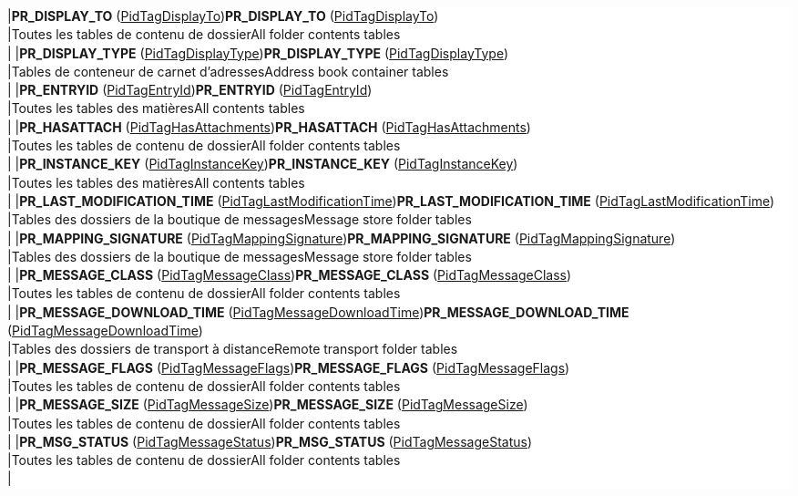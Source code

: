 |<span data-ttu-id="65f0b-139">**PR_DISPLAY_TO** ([PidTagDisplayTo](pidtagdisplayto-canonical-property.md))</span><span class="sxs-lookup"><span data-stu-id="65f0b-139">**PR_DISPLAY_TO** ([PidTagDisplayTo](pidtagdisplayto-canonical-property.md))</span></span>  <br/> |<span data-ttu-id="65f0b-140">Toutes les tables de contenu de dossier</span><span class="sxs-lookup"><span data-stu-id="65f0b-140">All folder contents tables</span></span>  <br/> |
|<span data-ttu-id="65f0b-141">**PR_DISPLAY_TYPE** ([PidTagDisplayType](pidtagdisplaytype-canonical-property.md))</span><span class="sxs-lookup"><span data-stu-id="65f0b-141">**PR_DISPLAY_TYPE** ([PidTagDisplayType](pidtagdisplaytype-canonical-property.md))</span></span>  <br/> |<span data-ttu-id="65f0b-142">Tables de conteneur de carnet d’adresses</span><span class="sxs-lookup"><span data-stu-id="65f0b-142">Address book container tables</span></span>  <br/> |
|<span data-ttu-id="65f0b-143">**PR_ENTRYID** ([PidTagEntryId](pidtagentryid-canonical-property.md))</span><span class="sxs-lookup"><span data-stu-id="65f0b-143">**PR_ENTRYID** ([PidTagEntryId](pidtagentryid-canonical-property.md))</span></span>  <br/> |<span data-ttu-id="65f0b-144">Toutes les tables des matières</span><span class="sxs-lookup"><span data-stu-id="65f0b-144">All contents tables</span></span>  <br/> |
|<span data-ttu-id="65f0b-145">**PR_HASATTACH** ([PidTagHasAttachments](pidtaghasattachments-canonical-property.md))</span><span class="sxs-lookup"><span data-stu-id="65f0b-145">**PR_HASATTACH** ([PidTagHasAttachments](pidtaghasattachments-canonical-property.md))</span></span>  <br/> |<span data-ttu-id="65f0b-146">Toutes les tables de contenu de dossier</span><span class="sxs-lookup"><span data-stu-id="65f0b-146">All folder contents tables</span></span>  <br/> |
|<span data-ttu-id="65f0b-147">**PR_INSTANCE_KEY** ([PidTagInstanceKey](pidtaginstancekey-canonical-property.md))</span><span class="sxs-lookup"><span data-stu-id="65f0b-147">**PR_INSTANCE_KEY** ([PidTagInstanceKey](pidtaginstancekey-canonical-property.md))</span></span>  <br/> |<span data-ttu-id="65f0b-148">Toutes les tables des matières</span><span class="sxs-lookup"><span data-stu-id="65f0b-148">All contents tables</span></span>  <br/> |
|<span data-ttu-id="65f0b-149">**PR_LAST_MODIFICATION_TIME** ([PidTagLastModificationTime](pidtaglastmodificationtime-canonical-property.md))</span><span class="sxs-lookup"><span data-stu-id="65f0b-149">**PR_LAST_MODIFICATION_TIME** ([PidTagLastModificationTime](pidtaglastmodificationtime-canonical-property.md))</span></span>  <br/> |<span data-ttu-id="65f0b-150">Tables des dossiers de la boutique de messages</span><span class="sxs-lookup"><span data-stu-id="65f0b-150">Message store folder tables</span></span>  <br/> |
|<span data-ttu-id="65f0b-151">**PR_MAPPING_SIGNATURE** ([PidTagMappingSignature](pidtagmappingsignature-canonical-property.md))</span><span class="sxs-lookup"><span data-stu-id="65f0b-151">**PR_MAPPING_SIGNATURE** ([PidTagMappingSignature](pidtagmappingsignature-canonical-property.md))</span></span>  <br/> |<span data-ttu-id="65f0b-152">Tables des dossiers de la boutique de messages</span><span class="sxs-lookup"><span data-stu-id="65f0b-152">Message store folder tables</span></span>  <br/> |
|<span data-ttu-id="65f0b-153">**PR_MESSAGE_CLASS** ([PidTagMessageClass](pidtagmessageclass-canonical-property.md))</span><span class="sxs-lookup"><span data-stu-id="65f0b-153">**PR_MESSAGE_CLASS** ([PidTagMessageClass](pidtagmessageclass-canonical-property.md))</span></span>  <br/> |<span data-ttu-id="65f0b-154">Toutes les tables de contenu de dossier</span><span class="sxs-lookup"><span data-stu-id="65f0b-154">All folder contents tables</span></span>  <br/> |
|<span data-ttu-id="65f0b-155">**PR_MESSAGE_DOWNLOAD_TIME** ([PidTagMessageDownloadTime](pidtagmessagedownloadtime-canonical-property.md))</span><span class="sxs-lookup"><span data-stu-id="65f0b-155">**PR_MESSAGE_DOWNLOAD_TIME** ([PidTagMessageDownloadTime](pidtagmessagedownloadtime-canonical-property.md))</span></span>  <br/> |<span data-ttu-id="65f0b-156">Tables des dossiers de transport à distance</span><span class="sxs-lookup"><span data-stu-id="65f0b-156">Remote transport folder tables</span></span>  <br/> |
|<span data-ttu-id="65f0b-157">**PR_MESSAGE_FLAGS** ([PidTagMessageFlags](pidtagmessageflags-canonical-property.md))</span><span class="sxs-lookup"><span data-stu-id="65f0b-157">**PR_MESSAGE_FLAGS** ([PidTagMessageFlags](pidtagmessageflags-canonical-property.md))</span></span>  <br/> |<span data-ttu-id="65f0b-158">Toutes les tables de contenu de dossier</span><span class="sxs-lookup"><span data-stu-id="65f0b-158">All folder contents tables</span></span>  <br/> |
|<span data-ttu-id="65f0b-159">**PR_MESSAGE_SIZE** ([PidTagMessageSize](pidtagmessagesize-canonical-property.md))</span><span class="sxs-lookup"><span data-stu-id="65f0b-159">**PR_MESSAGE_SIZE** ([PidTagMessageSize](pidtagmessagesize-canonical-property.md))</span></span>  <br/> |<span data-ttu-id="65f0b-160">Toutes les tables de contenu de dossier</span><span class="sxs-lookup"><span data-stu-id="65f0b-160">All folder contents tables</span></span>  <br/> |
|<span data-ttu-id="65f0b-161">**PR_MSG_STATUS** ([PidTagMessageStatus](pidtagmessagestatus-canonical-property.md))</span><span class="sxs-lookup"><span data-stu-id="65f0b-161">**PR_MSG_STATUS** ([PidTagMessageStatus](pidtagmessagestatus-canonical-property.md))</span></span>  <br/> |<span data-ttu-id="65f0b-162">Toutes les tables de contenu de dossier</span><span class="sxs-lookup"><span data-stu-id="65f0b-162">All folder contents tables</span></span>  <br/> |